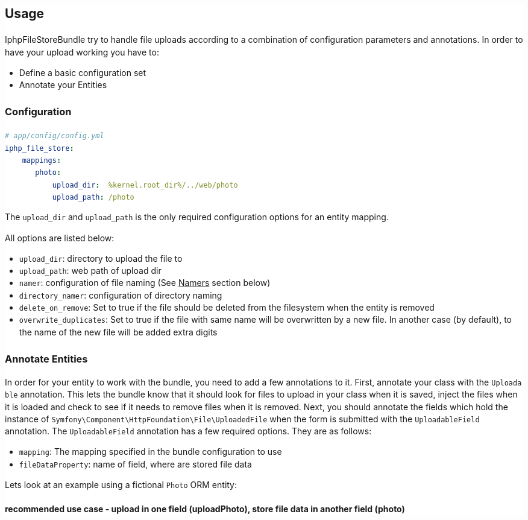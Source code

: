 
## Usage

IphpFileStoreBundle try to handle file uploads according to a combination
of configuration parameters and annotations. In order to have your upload
working you have to:
 
* Define a basic configuration set
* Annotate your Entities


### Configuration

``` yaml
# app/config/config.yml
iphp_file_store:
    mappings:
       photo:
           upload_dir:  %kernel.root_dir%/../web/photo
           upload_path: /photo
```

The `upload_dir` and `upload_path` is the only required configuration options for an entity mapping.

All options are listed below:

- `upload_dir`: directory to upload the file to
- `upload_path`: web path of upload dir 
- `namer`: configuration of file naming (See [Namers](#namers) section below)
- `directory_namer`: configuration of directory naming  
- `delete_on_remove`: Set to true if the file should be deleted from the
filesystem when the entity is removed
- `overwrite_duplicates`: Set to true if the file with same name will be overwritten by a new file. 
  In another case (by default), to the name of the new file will be added extra digits
 
 
 
### Annotate Entities

In order for your entity  to work with the bundle, you need to add a
few annotations to it. First, annotate your class with the `Uploadable` annotation.
This lets the bundle know that it should look for files to upload in your class when
it is saved, inject the files when it is loaded and check to see if it needs to
remove files when it is removed. Next, you should annotate the fields which hold
the instance of `Symfony\Component\HttpFoundation\File\UploadedFile` when the form
is submitted with the `UploadableField` annotation. The `UploadableField` annotation
has a few required options. They are as follows:

- `mapping`: The mapping specified in the bundle configuration to use
- `fileDataProperty`: name of field, where are stored file data  
 

Lets look at an example using a fictional `Photo` ORM entity:

#### recommended use case - upload in one field (uploadPhoto), store file data in another field (photo)
